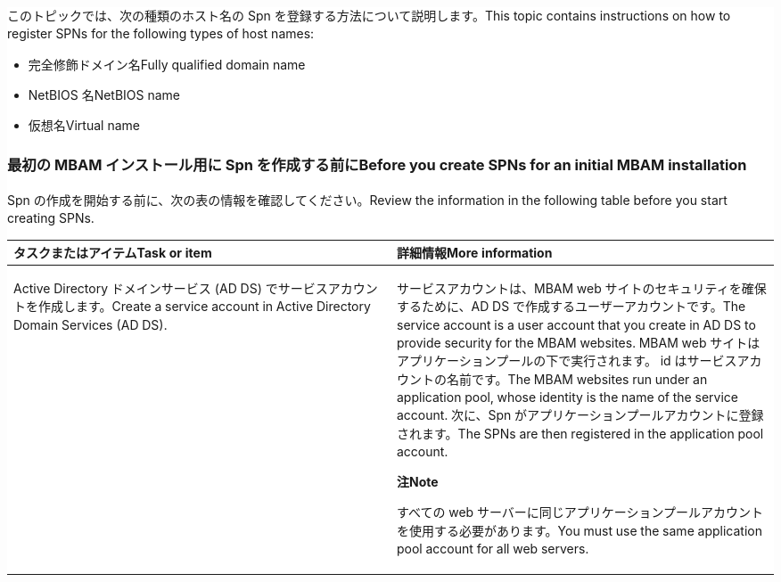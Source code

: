<span data-ttu-id="27123-124">このトピックでは、次の種類のホスト名の Spn を登録する方法について説明します。</span><span class="sxs-lookup"><span data-stu-id="27123-124">This topic contains instructions on how to register SPNs for the following types of host names:</span></span>

-   <span data-ttu-id="27123-125">完全修飾ドメイン名</span><span class="sxs-lookup"><span data-stu-id="27123-125">Fully qualified domain name</span></span>

-   <span data-ttu-id="27123-126">NetBIOS 名</span><span class="sxs-lookup"><span data-stu-id="27123-126">NetBIOS name</span></span>

-   <span data-ttu-id="27123-127">仮想名</span><span class="sxs-lookup"><span data-stu-id="27123-127">Virtual name</span></span>

### <span data-ttu-id="27123-128">最初の MBAM インストール用に Spn を作成する前に</span><span class="sxs-lookup"><span data-stu-id="27123-128">Before you create SPNs for an initial MBAM installation</span></span>

<span data-ttu-id="27123-129">Spn の作成を開始する前に、次の表の情報を確認してください。</span><span class="sxs-lookup"><span data-stu-id="27123-129">Review the information in the following table before you start creating SPNs.</span></span>

<table>
<colgroup>
<col width="50%" />
<col width="50%" />
</colgroup>
<thead>
<tr class="header">
<th align="left"><span data-ttu-id="27123-130">タスクまたはアイテム</span><span class="sxs-lookup"><span data-stu-id="27123-130">Task or item</span></span></th>
<th align="left"><span data-ttu-id="27123-131">詳細情報</span><span class="sxs-lookup"><span data-stu-id="27123-131">More information</span></span></th>
</tr>
</thead>
<tbody>
<tr class="odd">
<td align="left"><p><span data-ttu-id="27123-132">Active Directory ドメインサービス (AD DS) でサービスアカウントを作成します。</span><span class="sxs-lookup"><span data-stu-id="27123-132">Create a service account in Active Directory Domain Services (AD DS).</span></span></p></td>
<td align="left"><p><span data-ttu-id="27123-133">サービスアカウントは、MBAM web サイトのセキュリティを確保するために、AD DS で作成するユーザーアカウントです。</span><span class="sxs-lookup"><span data-stu-id="27123-133">The service account is a user account that you create in AD DS to provide security for the MBAM websites.</span></span> <span data-ttu-id="27123-134">MBAM web サイトはアプリケーションプールの下で実行されます。 id はサービスアカウントの名前です。</span><span class="sxs-lookup"><span data-stu-id="27123-134">The MBAM websites run under an application pool, whose identity is the name of the service account.</span></span> <span data-ttu-id="27123-135">次に、Spn がアプリケーションプールアカウントに登録されます。</span><span class="sxs-lookup"><span data-stu-id="27123-135">The SPNs are then registered in the application pool account.</span></span></p>
<div class="alert">
<strong><span data-ttu-id="27123-136">注</span><span class="sxs-lookup"><span data-stu-id="27123-136">Note</span></span></strong><br/><p><span data-ttu-id="27123-137">すべての web サーバーに同じアプリケーションプールアカウントを使用する必要があります。</span><span class="sxs-lookup"><span data-stu-id="27123-137">You must use the same application pool account for all web servers.</span></span></p>
</div>
<div>
